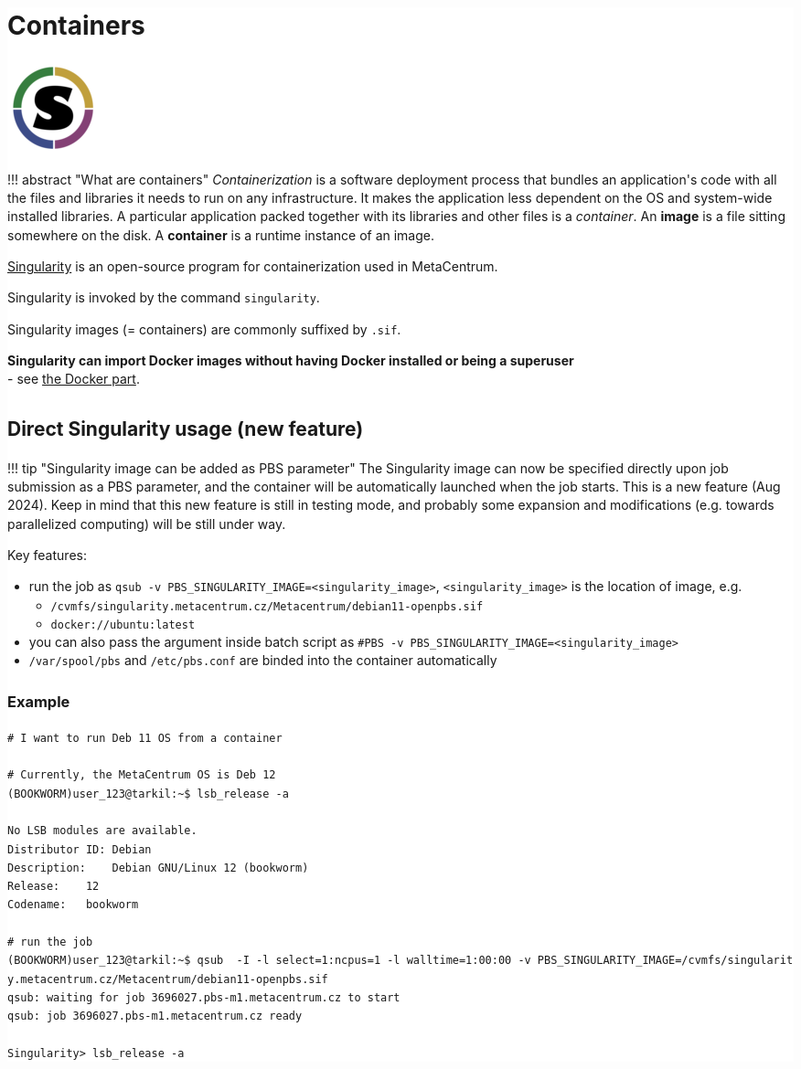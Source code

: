 # Containers

![pic](singularity-logo.png)

!!! abstract "What are containers"
    *Containerization* is a software deployment process that bundles an application's code with all the files and libraries it needs to run on any infrastructure. It makes the application less dependent on the OS and system-wide installed libraries. A particular application packed together with its libraries and other files is a *container*. An **image** is a file sitting somewhere on the disk. A **container** is a runtime instance of an image. 

[Singularity](https://docs.sylabs.io/guides/latest/user-guide) is an open-source program for containerization used in MetaCentrum.

Singularity is invoked by the command `singularity`.

Singularity images (= containers) are commonly suffixed by `.sif`.

**Singularity can import Docker images without having Docker installed or being a superuser** <br/>- see [the Docker part](#docker-usage).

## Direct Singularity usage (new feature)

!!! tip "Singularity image can be added as PBS parameter"
    The Singularity image can now be specified directly upon job submission as a PBS parameter, and the container will be automatically launched when the job starts. This is a new feature (Aug 2024). Keep in mind that this new feature is still in testing mode, and probably some expansion and modifications (e.g. towards parallelized computing) will be still under way. 

Key features:

- run the job as `qsub -v PBS_SINGULARITY_IMAGE=<singularity_image>`, `<singularity_image>` is the location of image, e.g.
  - `/cvmfs/singularity.metacentrum.cz/Metacentrum/debian11-openpbs.sif`
  - `docker://ubuntu:latest`
- you can also pass the argument inside batch script as  `#PBS -v PBS_SINGULARITY_IMAGE=<singularity_image>`
- `/var/spool/pbs` and `/etc/pbs.conf` are binded into the container automatically

### Example

```
# I want to run Deb 11 OS from a container

# Currently, the MetaCentrum OS is Deb 12
(BOOKWORM)user_123@tarkil:~$ lsb_release -a

No LSB modules are available.
Distributor ID:	Debian
Description:	Debian GNU/Linux 12 (bookworm)
Release:	12
Codename:	bookworm

# run the job 
(BOOKWORM)user_123@tarkil:~$ qsub  -I -l select=1:ncpus=1 -l walltime=1:00:00 -v PBS_SINGULARITY_IMAGE=/cvmfs/singularity.metacentrum.cz/Metacentrum/debian11-openpbs.sif
qsub: waiting for job 3696027.pbs-m1.metacentrum.cz to start
qsub: job 3696027.pbs-m1.metacentrum.cz ready

Singularity> lsb_release -a
```